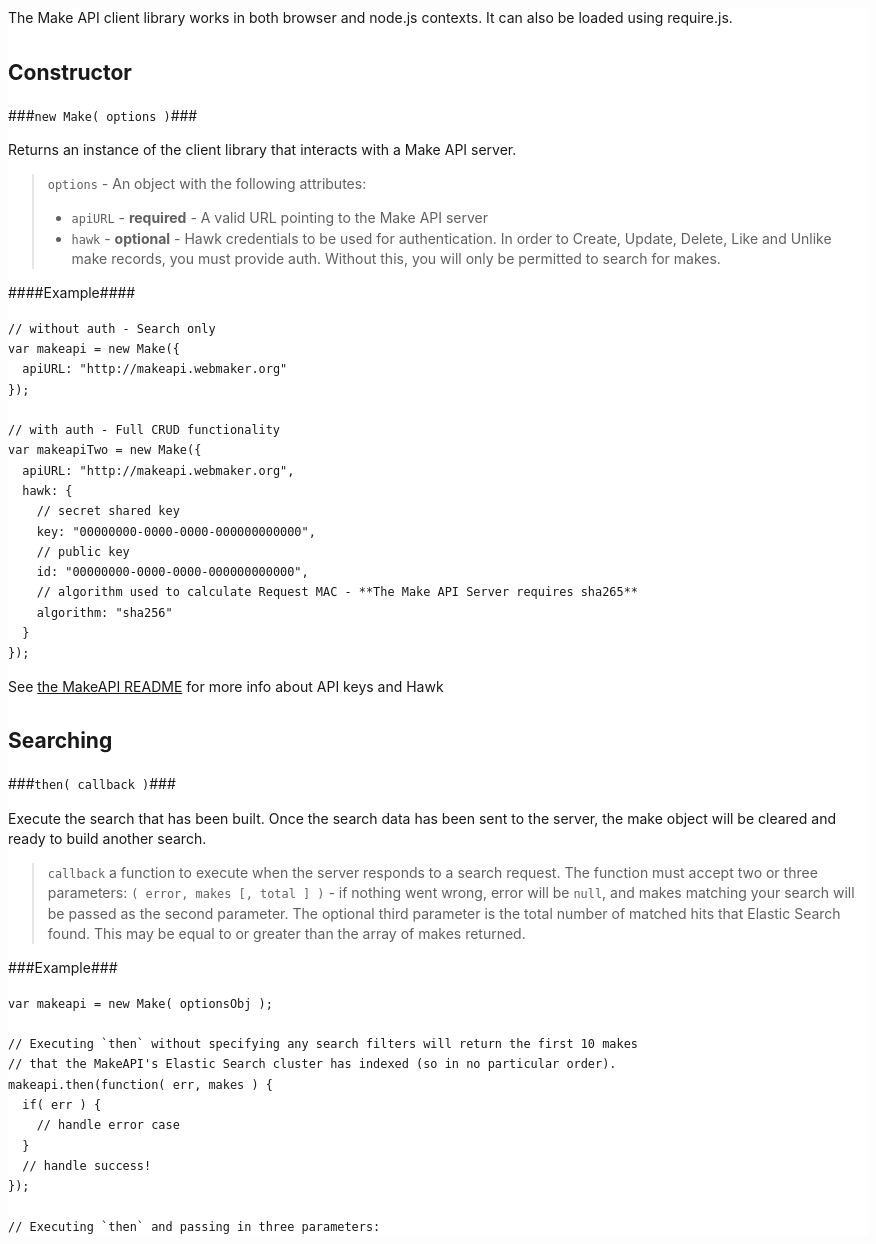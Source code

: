 The Make API client library works in both browser and node.js contexts.
It can also be loaded using require.js.

## Constructor ##

###`new Make( options )`###

Returns an instance of the client library that interacts with a Make API server.

>`options` - An object with the following attributes:
>
> + `apiURL` - **required** - A valid URL pointing to the Make API server
> + `hawk` - **optional** - Hawk credentials to be used for authentication. In order to Create, Update, Delete, Like and Unlike make records, you must provide auth. Without this, you will only be permitted to search for makes.

####Example####
```
// without auth - Search only
var makeapi = new Make({
  apiURL: "http://makeapi.webmaker.org"
});

// with auth - Full CRUD functionality
var makeapiTwo = new Make({
  apiURL: "http://makeapi.webmaker.org",
  hawk: {
    // secret shared key
    key: "00000000-0000-0000-000000000000",
    // public key
    id: "00000000-0000-0000-000000000000",
    // algorithm used to calculate Request MAC - **The Make API Server requires sha265**
    algorithm: "sha256"
  }
});
```
See [the MakeAPI README](https://github.com/mozilla/MakeAPI/#api-keys) for more info about API keys and Hawk

## Searching ##


###`then( callback )`###

Execute the search that has been built. Once the search data has been sent to the server, the make object will be cleared and ready to build another search.

>`callback` a function to execute when the server responds to a search request. The function must accept two or three parameters: `( error, makes [, total ] )` - if nothing went wrong, error will be `null`, and makes matching your search will be passed as the second parameter. The optional third parameter is the total number of matched hits that Elastic Search found. This may be equal to or greater than the array of makes returned.

###Example###
```
var makeapi = new Make( optionsObj );

// Executing `then` without specifying any search filters will return the first 10 makes
// that the MakeAPI's Elastic Search cluster has indexed (so in no particular order).
makeapi.then(function( err, makes ) {
  if( err ) {
    // handle error case
  }
  // handle success!
});

// Executing `then` and passing in three parameters:
```